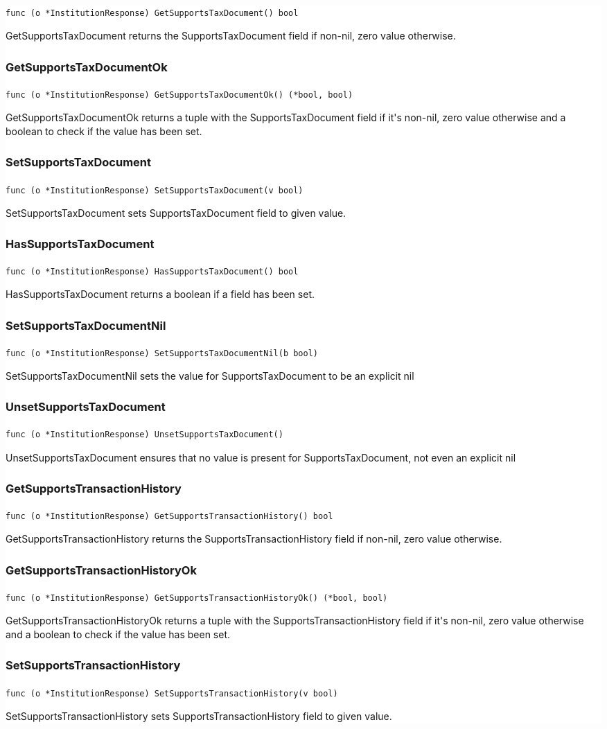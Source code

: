 `func (o *InstitutionResponse) GetSupportsTaxDocument() bool`

GetSupportsTaxDocument returns the SupportsTaxDocument field if non-nil, zero value otherwise.

### GetSupportsTaxDocumentOk

`func (o *InstitutionResponse) GetSupportsTaxDocumentOk() (*bool, bool)`

GetSupportsTaxDocumentOk returns a tuple with the SupportsTaxDocument field if it's non-nil, zero value otherwise
and a boolean to check if the value has been set.

### SetSupportsTaxDocument

`func (o *InstitutionResponse) SetSupportsTaxDocument(v bool)`

SetSupportsTaxDocument sets SupportsTaxDocument field to given value.

### HasSupportsTaxDocument

`func (o *InstitutionResponse) HasSupportsTaxDocument() bool`

HasSupportsTaxDocument returns a boolean if a field has been set.

### SetSupportsTaxDocumentNil

`func (o *InstitutionResponse) SetSupportsTaxDocumentNil(b bool)`

 SetSupportsTaxDocumentNil sets the value for SupportsTaxDocument to be an explicit nil

### UnsetSupportsTaxDocument
`func (o *InstitutionResponse) UnsetSupportsTaxDocument()`

UnsetSupportsTaxDocument ensures that no value is present for SupportsTaxDocument, not even an explicit nil
### GetSupportsTransactionHistory

`func (o *InstitutionResponse) GetSupportsTransactionHistory() bool`

GetSupportsTransactionHistory returns the SupportsTransactionHistory field if non-nil, zero value otherwise.

### GetSupportsTransactionHistoryOk

`func (o *InstitutionResponse) GetSupportsTransactionHistoryOk() (*bool, bool)`

GetSupportsTransactionHistoryOk returns a tuple with the SupportsTransactionHistory field if it's non-nil, zero value otherwise
and a boolean to check if the value has been set.

### SetSupportsTransactionHistory

`func (o *InstitutionResponse) SetSupportsTransactionHistory(v bool)`

SetSupportsTransactionHistory sets SupportsTransactionHistory field to given value.
